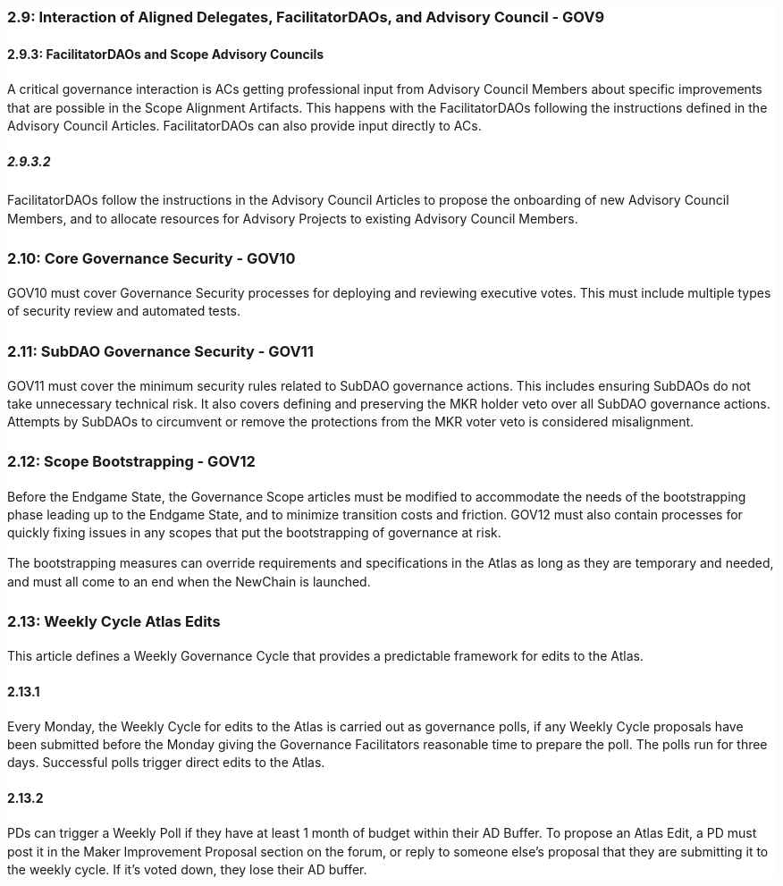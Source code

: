### 2.9: Interaction of Aligned Delegates, FacilitatorDAOs, and Advisory Council - GOV9​​​​​​​

#### 2.9.3: FacilitatorDAOs and Scope Advisory Councils

A critical governance interaction is ACs getting professional input from Advisory Council Members about specific improvements that are possible in the Scope Alignment Artifacts. This happens with the FacilitatorDAOs following the instructions defined in the Advisory Council Articles. FacilitatorDAOs can also provide input directly to ACs.

##### 2.9.3.2

FacilitatorDAOs follow the instructions in the Advisory Council Articles to propose the onboarding of new Advisory Council Members, and to allocate resources for Advisory Projects to existing Advisory Council Members.

### 2.10: Core Governance Security - GOV10

GOV10 must cover Governance Security processes for deploying and reviewing executive votes. This must include multiple types of security review and automated tests.

### 2.11: SubDAO Governance Security - GOV11

GOV11 must cover the minimum security rules related to SubDAO governance actions. This includes ensuring SubDAOs do not take unnecessary technical risk. It also covers defining and preserving the MKR holder veto over all SubDAO governance actions. Attempts by SubDAOs to circumvent or remove the protections from the MKR voter veto is considered misalignment.

### 2.12: Scope Bootstrapping - GOV12

Before the Endgame State, the Governance Scope articles must be modified to accommodate the needs of the bootstrapping phase leading up to the Endgame State, and to minimize transition costs and friction. GOV12 must also contain processes for quickly fixing issues in any scopes that put the bootstrapping of governance at risk.

The bootstrapping measures can override requirements and specifications in the Atlas as long as they are temporary and needed, and must all come to an end when the NewChain is launched.

### 2.13: Weekly Cycle Atlas Edits

This article defines a Weekly Governance Cycle that provides a predictable framework for edits to the Atlas.

#### 2.13.1

Every Monday, the Weekly Cycle for edits to the Atlas is carried out as governance polls, if any Weekly Cycle proposals have been submitted before the Monday giving the Governance Facilitators reasonable time to prepare the poll. The polls run for three days. Successful polls trigger direct edits to the Atlas.

#### 2.13.2

PDs can trigger a Weekly Poll if they have at least 1 month of budget within their AD Buffer. To propose an Atlas Edit, a PD must post it in the Maker Improvement Proposal section on the forum, or reply to someone else’s proposal that they are submitting it to the weekly cycle. If it’s voted down, they lose their AD buffer.
